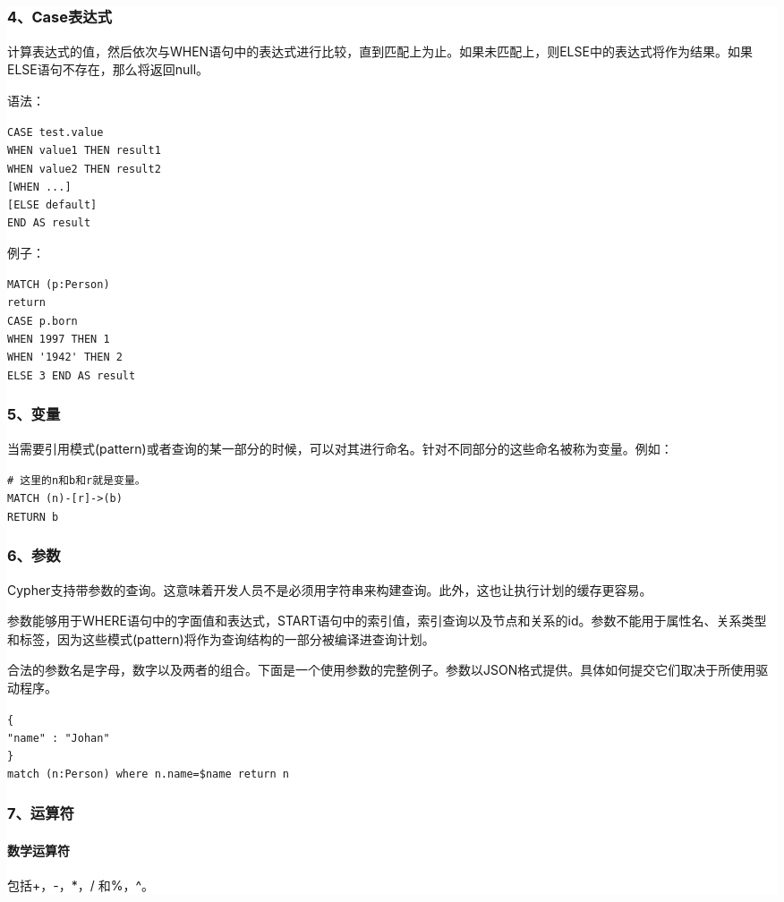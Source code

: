 ### 4、Case表达式

 计算表达式的值，然后依次与WHEN语句中的表达式进行比较，直到匹配上为止。如果未匹配上，则ELSE中的表达式将作为结果。如果ELSE语句不存在，那么将返回null。

语法：

```cql
CASE test.value
WHEN value1 THEN result1
WHEN value2 THEN result2
[WHEN ...]
[ELSE default]
END AS result
```

例子：

```cql
MATCH (p:Person)
return
CASE p.born
WHEN 1997 THEN 1
WHEN '1942' THEN 2
ELSE 3 END AS result
```

### 5、变量

 当需要引用模式(pattern)或者查询的某一部分的时候，可以对其进行命名。针对不同部分的这些命名被称为变量。例如：

```cql
# 这里的n和b和r就是变量。
MATCH (n)-[r]->(b)
RETURN b 
```

### 6、参数

 Cypher支持带参数的查询。这意味着开发人员不是必须用字符串来构建查询。此外，这也让执行计划的缓存更容易。

 参数能够用于WHERE语句中的字面值和表达式，START语句中的索引值，索引查询以及节点和关系的id。参数不能用于属性名、关系类型和标签，因为这些模式(pattern)将作为查询结构的一部分被编译进查询计划。

 合法的参数名是字母，数字以及两者的组合。下面是一个使用参数的完整例子。参数以JSON格式提供。具体如何提交它们取决于所使用驱动程序。

```cql
{
"name" : "Johan"
}
match (n:Person) where n.name=$name return n
```

### 7、运算符

#### 数学运算符

包括+，-，*，/ 和%，^。
